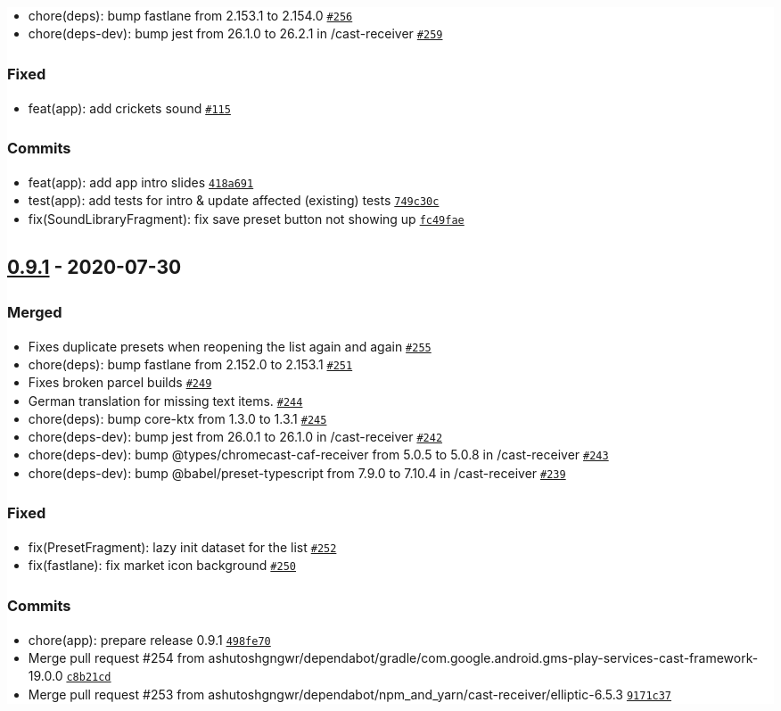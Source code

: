 - chore(deps): bump fastlane from 2.153.1 to 2.154.0 [`#256`](https://github.com/ashutoshgngwr/noice/pull/256)
- chore(deps-dev): bump jest from 26.1.0 to 26.2.1 in /cast-receiver [`#259`](https://github.com/ashutoshgngwr/noice/pull/259)

### Fixed

- feat(app): add crickets sound [`#115`](https://github.com/ashutoshgngwr/noice/issues/115)

### Commits

- feat(app): add app intro slides [`418a691`](https://github.com/ashutoshgngwr/noice/commit/418a691b4d698ed809998c7d64536a25df2d35ea)
- test(app): add tests for intro & update affected (existing) tests [`749c30c`](https://github.com/ashutoshgngwr/noice/commit/749c30ccee73a56aa68eaf7a78f566ed5f468ce3)
- fix(SoundLibraryFragment): fix save preset button not showing up [`fc49fae`](https://github.com/ashutoshgngwr/noice/commit/fc49faeb29a94ed9e3dc171bfa552c82889fa87e)

## [0.9.1](https://github.com/ashutoshgngwr/noice/compare/0.9.0...0.9.1) - 2020-07-30

### Merged

- Fixes duplicate presets when reopening the list again and again [`#255`](https://github.com/ashutoshgngwr/noice/pull/255)
- chore(deps): bump fastlane from 2.152.0 to 2.153.1 [`#251`](https://github.com/ashutoshgngwr/noice/pull/251)
- Fixes broken parcel builds [`#249`](https://github.com/ashutoshgngwr/noice/pull/249)
- German translation for missing text items. [`#244`](https://github.com/ashutoshgngwr/noice/pull/244)
- chore(deps): bump core-ktx from 1.3.0 to 1.3.1 [`#245`](https://github.com/ashutoshgngwr/noice/pull/245)
- chore(deps-dev): bump jest from 26.0.1 to 26.1.0 in /cast-receiver [`#242`](https://github.com/ashutoshgngwr/noice/pull/242)
- chore(deps-dev): bump @types/chromecast-caf-receiver from 5.0.5 to 5.0.8 in /cast-receiver [`#243`](https://github.com/ashutoshgngwr/noice/pull/243)
- chore(deps-dev): bump @babel/preset-typescript from 7.9.0 to 7.10.4 in /cast-receiver [`#239`](https://github.com/ashutoshgngwr/noice/pull/239)

### Fixed

- fix(PresetFragment): lazy init dataset for the list [`#252`](https://github.com/ashutoshgngwr/noice/issues/252)
- fix(fastlane): fix market icon background [`#250`](https://github.com/ashutoshgngwr/noice/issues/250)

### Commits

- chore(app): prepare release 0.9.1 [`498fe70`](https://github.com/ashutoshgngwr/noice/commit/498fe70bc8f1b037d4b889b5b0bea67308f995a4)
- Merge pull request #254 from ashutoshgngwr/dependabot/gradle/com.google.android.gms-play-services-cast-framework-19.0.0 [`c8b21cd`](https://github.com/ashutoshgngwr/noice/commit/c8b21cdd8d3593801518975dd088c6678df1e1da)
- Merge pull request #253 from ashutoshgngwr/dependabot/npm_and_yarn/cast-receiver/elliptic-6.5.3 [`9171c37`](https://github.com/ashutoshgngwr/noice/commit/9171c37bbe721e1acf3c08a6713682050a426315)
